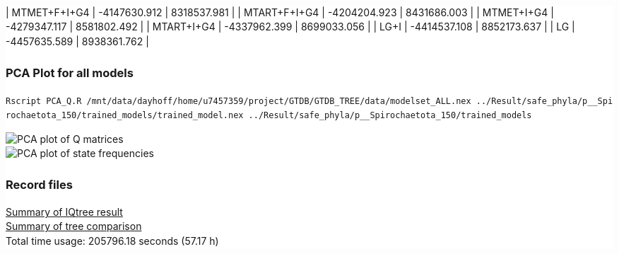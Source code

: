 | MTMET+F+I+G4 | -4147630.912 | 8318537.981 |
| MTART+F+I+G4 | -4204204.923 | 8431686.003 |
| MTMET+I+G4 | -4279347.117 | 8581802.492 |
| MTART+I+G4 | -4337962.399 | 8699033.056 |
| LG+I | -4414537.108 | 8852173.637 |
| LG | -4457635.589 | 8938361.762 |
### PCA Plot for all models  
```bash
Rscript PCA_Q.R /mnt/data/dayhoff/home/u7457359/project/GTDB/GTDB_TREE/data/modelset_ALL.nex ../Result/safe_phyla/p__Spirochaetota_150/trained_models/trained_model.nex ../Result/safe_phyla/p__Spirochaetota_150/trained_models
```
  
![PCA plot of Q matrices](trained_models/PCA_Q.png)  
![PCA plot of state frequencies](trained_models/PCA_F.png)  
### Record files  
[Summary of IQtree result](iqtree_results.csv)  
[Summary of tree comparison](tree_comparison.csv)  
Total time usage: 205796.18 seconds (57.17 h)  
